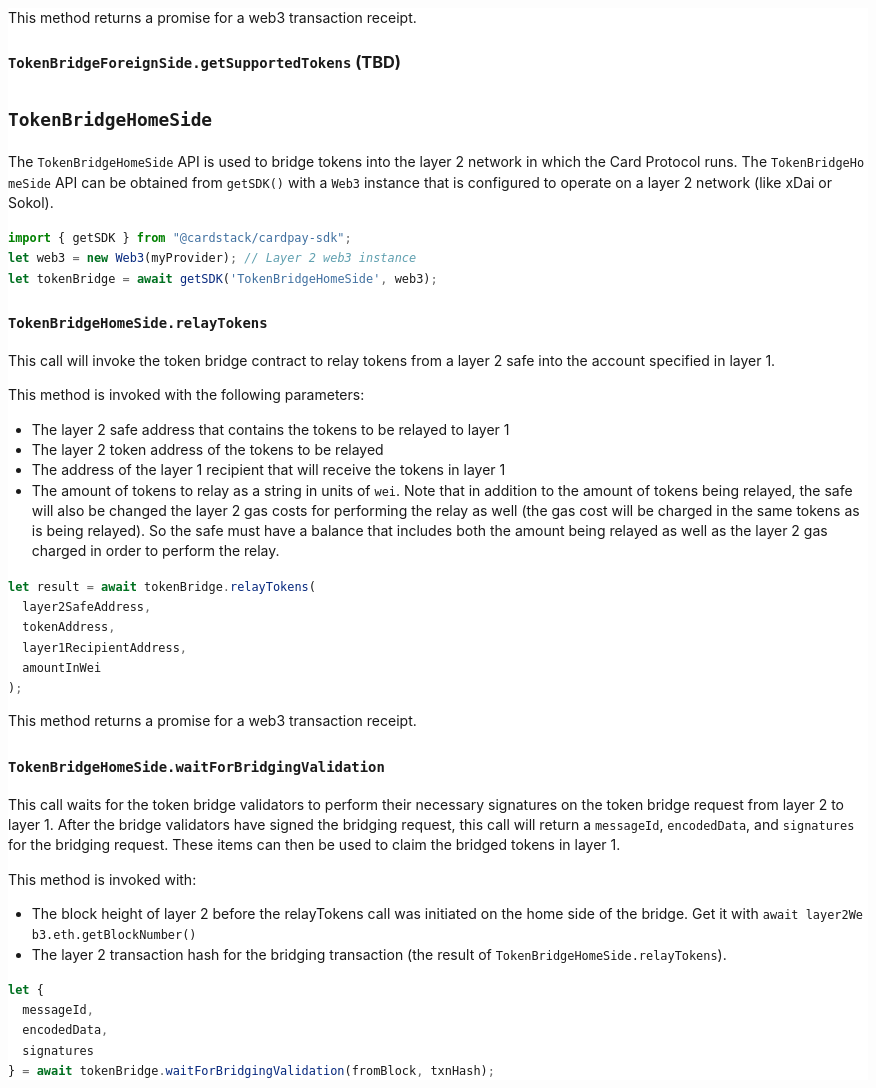This method returns a promise for a web3 transaction receipt.

### `TokenBridgeForeignSide.getSupportedTokens` (TBD)

## `TokenBridgeHomeSide`
The `TokenBridgeHomeSide` API is used to bridge tokens into the layer 2 network in which the Card Protocol runs. The `TokenBridgeHomeSide` API can be obtained from `getSDK()` with a `Web3` instance that is configured to operate on a layer 2 network (like xDai or Sokol).
```js
import { getSDK } from "@cardstack/cardpay-sdk";
let web3 = new Web3(myProvider); // Layer 2 web3 instance
let tokenBridge = await getSDK('TokenBridgeHomeSide', web3);
```

### `TokenBridgeHomeSide.relayTokens`
This call will invoke the token bridge contract to relay tokens from a layer 2 safe into the account specified in layer 1.

This method is invoked with the following parameters:
- The layer 2 safe address that contains the tokens to be relayed to layer 1
- The layer 2 token address of the tokens to be relayed
- The address of the layer 1 recipient that will receive the tokens in layer 1
- The amount of tokens to relay as a string in units of `wei`. Note that in addition to the amount of tokens being relayed, the safe will also be changed the layer 2 gas costs for performing the relay as well (the gas cost will be charged in the same tokens as is being relayed). So the safe must have a balance that includes both the amount being relayed as well as the layer 2 gas charged in order to perform the relay.

```js
let result = await tokenBridge.relayTokens(
  layer2SafeAddress,
  tokenAddress,
  layer1RecipientAddress,
  amountInWei
);
```

This method returns a promise for a web3 transaction receipt.

### `TokenBridgeHomeSide.waitForBridgingValidation`
This call waits for the token bridge validators to perform their necessary signatures on the token bridge request from layer 2 to layer 1. After the bridge validators have signed the bridging request, this call will return a `messageId`, `encodedData`, and `signatures` for the bridging request. These items can then be used to claim the bridged tokens in layer 1.

This method is invoked with:
- The block height of layer 2 before the relayTokens call was initiated on the home side of the bridge. Get it with `await layer2Web3.eth.getBlockNumber()`
- The layer 2 transaction hash for the bridging transaction (the result of `TokenBridgeHomeSide.relayTokens`).

```js
let {
  messageId,
  encodedData,
  signatures
} = await tokenBridge.waitForBridgingValidation(fromBlock, txnHash);
```
